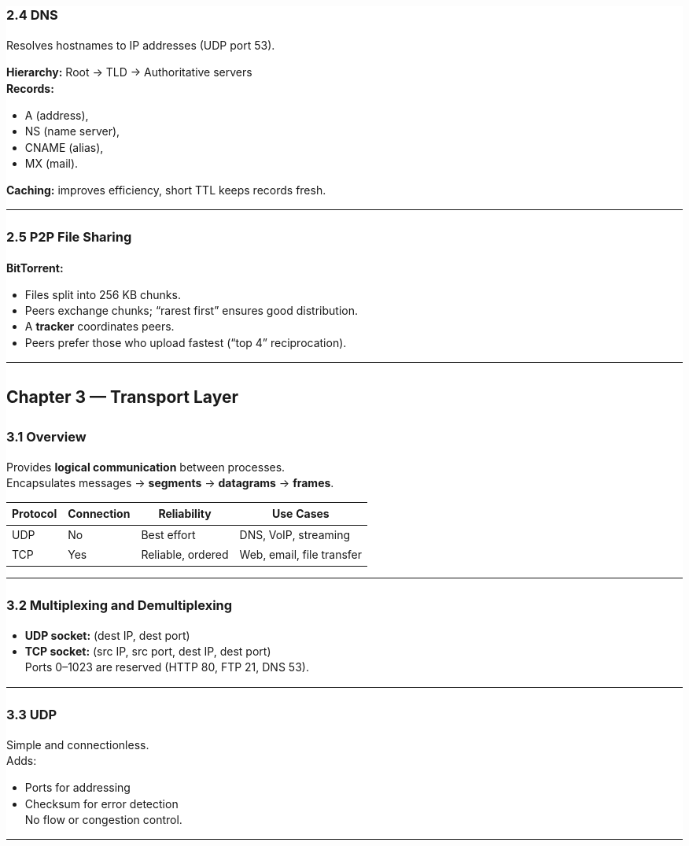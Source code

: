 ### 2.4 DNS
Resolves hostnames to IP addresses (UDP port 53).

**Hierarchy:**
Root → TLD → Authoritative servers  
**Records:**  
- A (address),  
- NS (name server),  
- CNAME (alias),  
- MX (mail).

**Caching:** improves efficiency, short TTL keeps records fresh.

---

### 2.5 P2P File Sharing
**BitTorrent:**  
- Files split into 256 KB chunks.  
- Peers exchange chunks; “rarest first” ensures good distribution.  
- A **tracker** coordinates peers.  
- Peers prefer those who upload fastest (“top 4” reciprocation).

---

## Chapter 3 — Transport Layer

### 3.1 Overview
Provides **logical communication** between processes.  
Encapsulates messages → **segments** → **datagrams** → **frames**.

| Protocol | Connection | Reliability | Use Cases |
|-----------|-------------|--------------|------------|
| UDP | No | Best effort | DNS, VoIP, streaming |
| TCP | Yes | Reliable, ordered | Web, email, file transfer |

---

### 3.2 Multiplexing and Demultiplexing
- **UDP socket:** (dest IP, dest port)  
- **TCP socket:** (src IP, src port, dest IP, dest port)  
Ports 0–1023 are reserved (HTTP 80, FTP 21, DNS 53).

---

### 3.3 UDP
Simple and connectionless.  
Adds:
- Ports for addressing  
- Checksum for error detection  
No flow or congestion control.

---